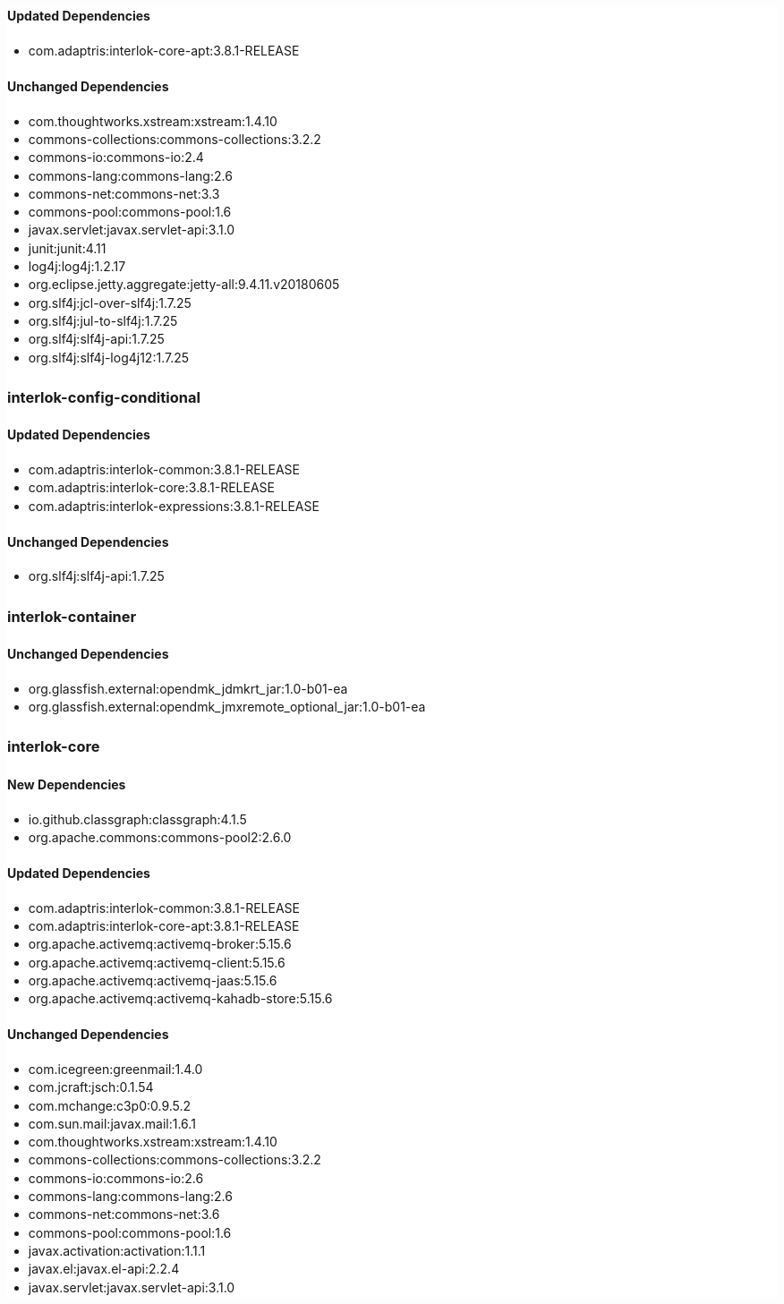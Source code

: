 #### Updated Dependencies ####
- com.adaptris:interlok-core-apt:3.8.1-RELEASE

#### Unchanged Dependencies ####
- com.thoughtworks.xstream:xstream:1.4.10
- commons-collections:commons-collections:3.2.2
- commons-io:commons-io:2.4
- commons-lang:commons-lang:2.6
- commons-net:commons-net:3.3
- commons-pool:commons-pool:1.6
- javax.servlet:javax.servlet-api:3.1.0
- junit:junit:4.11
- log4j:log4j:1.2.17
- org.eclipse.jetty.aggregate:jetty-all:9.4.11.v20180605
- org.slf4j:jcl-over-slf4j:1.7.25
- org.slf4j:jul-to-slf4j:1.7.25
- org.slf4j:slf4j-api:1.7.25
- org.slf4j:slf4j-log4j12:1.7.25

### interlok-config-conditional ###

#### Updated Dependencies ####
- com.adaptris:interlok-common:3.8.1-RELEASE
- com.adaptris:interlok-core:3.8.1-RELEASE
- com.adaptris:interlok-expressions:3.8.1-RELEASE

#### Unchanged Dependencies ####
- org.slf4j:slf4j-api:1.7.25

### interlok-container ###

#### Unchanged Dependencies ####
- org.glassfish.external:opendmk_jdmkrt_jar:1.0-b01-ea
- org.glassfish.external:opendmk_jmxremote_optional_jar:1.0-b01-ea

### interlok-core ###

#### New Dependencies ####
- io.github.classgraph:classgraph:4.1.5
- org.apache.commons:commons-pool2:2.6.0

#### Updated Dependencies ####
- com.adaptris:interlok-common:3.8.1-RELEASE
- com.adaptris:interlok-core-apt:3.8.1-RELEASE
- org.apache.activemq:activemq-broker:5.15.6
- org.apache.activemq:activemq-client:5.15.6
- org.apache.activemq:activemq-jaas:5.15.6
- org.apache.activemq:activemq-kahadb-store:5.15.6

#### Unchanged Dependencies ####
- com.icegreen:greenmail:1.4.0
- com.jcraft:jsch:0.1.54
- com.mchange:c3p0:0.9.5.2
- com.sun.mail:javax.mail:1.6.1
- com.thoughtworks.xstream:xstream:1.4.10
- commons-collections:commons-collections:3.2.2
- commons-io:commons-io:2.6
- commons-lang:commons-lang:2.6
- commons-net:commons-net:3.6
- commons-pool:commons-pool:1.6
- javax.activation:activation:1.1.1
- javax.el:javax.el-api:2.2.4
- javax.servlet:javax.servlet-api:3.1.0
